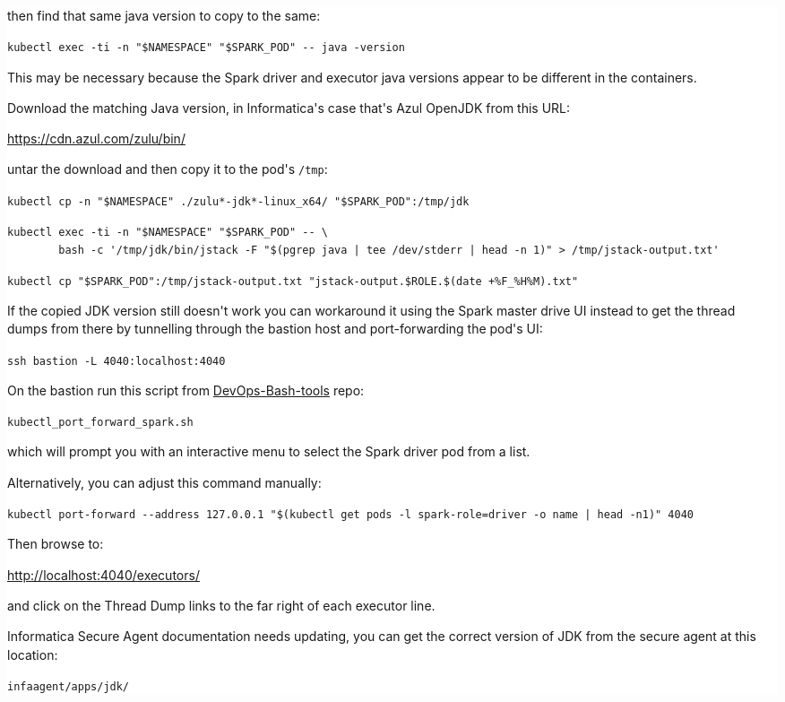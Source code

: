 then find that same java version to copy to the same:

```shell
kubectl exec -ti -n "$NAMESPACE" "$SPARK_POD" -- java -version
```

This may be necessary because the Spark driver and executor java versions appear to be different in the containers.

Download the matching Java version, in Informatica's case that's Azul OpenJDK from this URL:

<https://cdn.azul.com/zulu/bin/>

untar the download and then copy it to the pod's `/tmp`:

```shell
kubectl cp -n "$NAMESPACE" ./zulu*-jdk*-linux_x64/ "$SPARK_POD":/tmp/jdk
```

```shell
kubectl exec -ti -n "$NAMESPACE" "$SPARK_POD" -- \
        bash -c '/tmp/jdk/bin/jstack -F "$(pgrep java | tee /dev/stderr | head -n 1)" > /tmp/jstack-output.txt'
```

```shell
kubectl cp "$SPARK_POD":/tmp/jstack-output.txt "jstack-output.$ROLE.$(date +%F_%H%M).txt"
```

If the copied JDK version still doesn't work you can workaround it using the Spark master drive UI instead to get the
thread dumps from there by tunnelling through the bastion host and port-forwarding the pod's UI:

```shell
ssh bastion -L 4040:localhost:4040
```

On the bastion run this script from [DevOps-Bash-tools](devops-bash-tools.md) repo:

```shell
kubectl_port_forward_spark.sh
```

which will prompt you with an interactive menu to select the Spark driver pod from a list.

Alternatively, you can adjust this command manually:

```shell
kubectl port-forward --address 127.0.0.1 "$(kubectl get pods -l spark-role=driver -o name | head -n1)" 4040
```

Then browse to:

<http://localhost:4040/executors/>

and click on the Thread Dump links to the far right of each executor line.

Informatica Secure Agent documentation needs updating,
you can get the correct version of JDK from the secure agent at this location:

```none
infaagent/apps/jdk/
```
